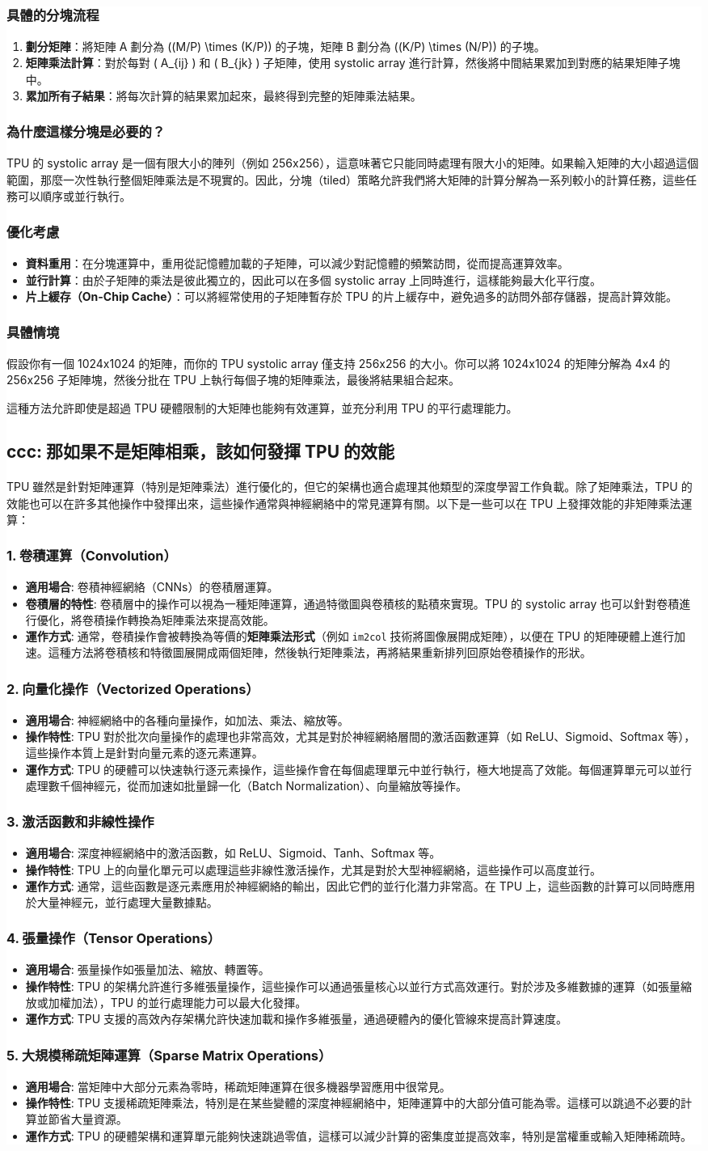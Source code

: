 ### 具體的分塊流程
1. **劃分矩陣**：將矩陣 A 劃分為 \((M/P) \times (K/P)\) 的子塊，矩陣 B 劃分為 \((K/P) \times (N/P)\) 的子塊。
2. **矩陣乘法計算**：對於每對 \( A_{ij} \) 和 \( B_{jk} \) 子矩陣，使用 systolic array 進行計算，然後將中間結果累加到對應的結果矩陣子塊中。
3. **累加所有子結果**：將每次計算的結果累加起來，最終得到完整的矩陣乘法結果。

### 為什麼這樣分塊是必要的？
TPU 的 systolic array 是一個有限大小的陣列（例如 256x256），這意味著它只能同時處理有限大小的矩陣。如果輸入矩陣的大小超過這個範圍，那麼一次性執行整個矩陣乘法是不現實的。因此，分塊（tiled）策略允許我們將大矩陣的計算分解為一系列較小的計算任務，這些任務可以順序或並行執行。

### 優化考慮
- **資料重用**：在分塊運算中，重用從記憶體加載的子矩陣，可以減少對記憶體的頻繁訪問，從而提高運算效率。
- **並行計算**：由於子矩陣的乘法是彼此獨立的，因此可以在多個 systolic array 上同時進行，這樣能夠最大化平行度。
- **片上緩存（On-Chip Cache）**：可以將經常使用的子矩陣暫存於 TPU 的片上緩存中，避免過多的訪問外部存儲器，提高計算效能。

### 具體情境
假設你有一個 1024x1024 的矩陣，而你的 TPU systolic array 僅支持 256x256 的大小。你可以將 1024x1024 的矩陣分解為 4x4 的 256x256 子矩陣塊，然後分批在 TPU 上執行每個子塊的矩陣乘法，最後將結果組合起來。

這種方法允許即使是超過 TPU 硬體限制的大矩陣也能夠有效運算，並充分利用 TPU 的平行處理能力。

## ccc: 那如果不是矩陣相乘，該如何發揮 TPU 的效能

TPU 雖然是針對矩陣運算（特別是矩陣乘法）進行優化的，但它的架構也適合處理其他類型的深度學習工作負載。除了矩陣乘法，TPU 的效能也可以在許多其他操作中發揮出來，這些操作通常與神經網絡中的常見運算有關。以下是一些可以在 TPU 上發揮效能的非矩陣乘法運算：

### 1. **卷積運算（Convolution）**
   - **適用場合**: 卷積神經網絡（CNNs）的卷積層運算。
   - **卷積層的特性**: 卷積層中的操作可以視為一種矩陣運算，通過特徵圖與卷積核的點積來實現。TPU 的 systolic array 也可以針對卷積進行優化，將卷積操作轉換為矩陣乘法來提高效能。
   - **運作方式**: 通常，卷積操作會被轉換為等價的**矩陣乘法形式**（例如 `im2col` 技術將圖像展開成矩陣），以便在 TPU 的矩陣硬體上進行加速。這種方法將卷積核和特徵圖展開成兩個矩陣，然後執行矩陣乘法，再將結果重新排列回原始卷積操作的形狀。

### 2. **向量化操作（Vectorized Operations）**
   - **適用場合**: 神經網絡中的各種向量操作，如加法、乘法、縮放等。
   - **操作特性**: TPU 對於批次向量操作的處理也非常高效，尤其是對於神經網絡層間的激活函數運算（如 ReLU、Sigmoid、Softmax 等），這些操作本質上是針對向量元素的逐元素運算。
   - **運作方式**: TPU 的硬體可以快速執行逐元素操作，這些操作會在每個處理單元中並行執行，極大地提高了效能。每個運算單元可以並行處理數千個神經元，從而加速如批量歸一化（Batch Normalization）、向量縮放等操作。

### 3. **激活函數和非線性操作**
   - **適用場合**: 深度神經網絡中的激活函數，如 ReLU、Sigmoid、Tanh、Softmax 等。
   - **操作特性**: TPU 上的向量化單元可以處理這些非線性激活操作，尤其是對於大型神經網絡，這些操作可以高度並行。
   - **運作方式**: 通常，這些函數是逐元素應用於神經網絡的輸出，因此它們的並行化潛力非常高。在 TPU 上，這些函數的計算可以同時應用於大量神經元，並行處理大量數據點。

### 4. **張量操作（Tensor Operations）**
   - **適用場合**: 張量操作如張量加法、縮放、轉置等。
   - **操作特性**: TPU 的架構允許進行多維張量操作，這些操作可以通過張量核心以並行方式高效運行。對於涉及多維數據的運算（如張量縮放或加權加法），TPU 的並行處理能力可以最大化發揮。
   - **運作方式**: TPU 支援的高效內存架構允許快速加載和操作多維張量，通過硬體內的優化管線來提高計算速度。

### 5. **大規模稀疏矩陣運算（Sparse Matrix Operations）**
   - **適用場合**: 當矩陣中大部分元素為零時，稀疏矩陣運算在很多機器學習應用中很常見。
   - **操作特性**: TPU 支援稀疏矩陣乘法，特別是在某些變體的深度神經網絡中，矩陣運算中的大部分值可能為零。這樣可以跳過不必要的計算並節省大量資源。
   - **運作方式**: TPU 的硬體架構和運算單元能夠快速跳過零值，這樣可以減少計算的密集度並提高效率，特別是當權重或輸入矩陣稀疏時。
